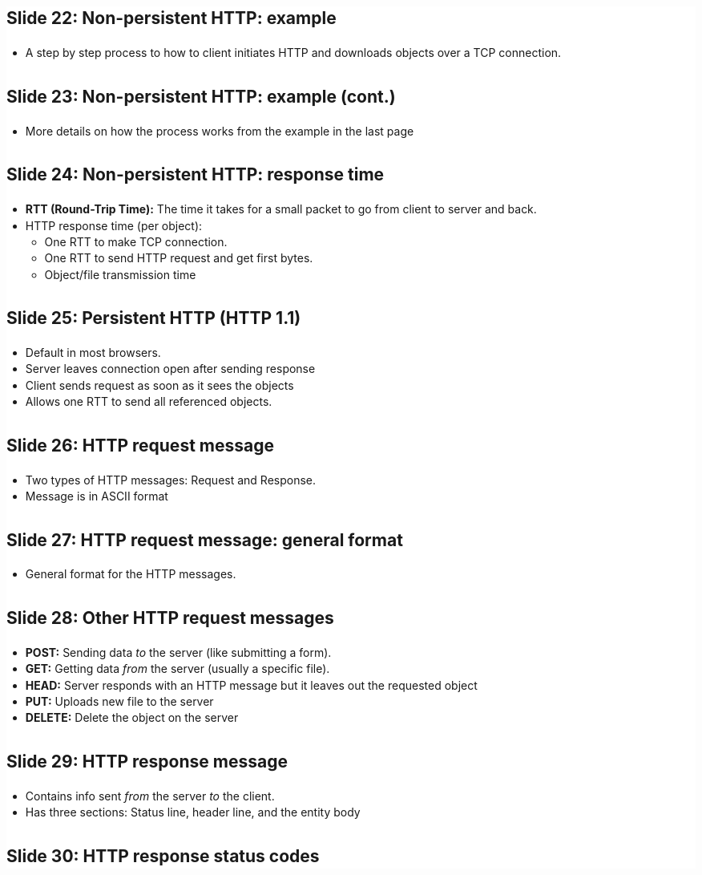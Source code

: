 ## Slide 22: Non-persistent HTTP: example

*   A step by step process to how to client initiates HTTP and downloads objects over a TCP connection.

## Slide 23: Non-persistent HTTP: example (cont.)

*   More details on how the process works from the example in the last page

## Slide 24: Non-persistent HTTP: response time

*   **RTT (Round-Trip Time):** The time it takes for a small packet to go from client to server and back.
*   HTTP response time (per object):
    *   One RTT to make TCP connection.
    *   One RTT to send HTTP request and get first bytes.
    *   Object/file transmission time

## Slide 25: Persistent HTTP (HTTP 1.1)

*   Default in most browsers.
*   Server leaves connection open after sending response
*   Client sends request as soon as it sees the objects
*   Allows one RTT to send all referenced objects.

## Slide 26: HTTP request message

*   Two types of HTTP messages: Request and Response.
*   Message is in ASCII format

## Slide 27: HTTP request message: general format

*   General format for the HTTP messages.

## Slide 28: Other HTTP request messages

*   **POST:** Sending data *to* the server (like submitting a form).
*   **GET:**  Getting data *from* the server (usually a specific file).
*   **HEAD:** Server responds with an HTTP message but it leaves out the requested object
*   **PUT:** Uploads new file to the server
*   **DELETE:** Delete the object on the server

## Slide 29: HTTP response message

*   Contains info sent *from* the server *to* the client.
*   Has three sections: Status line, header line, and the entity body

## Slide 30: HTTP response status codes
